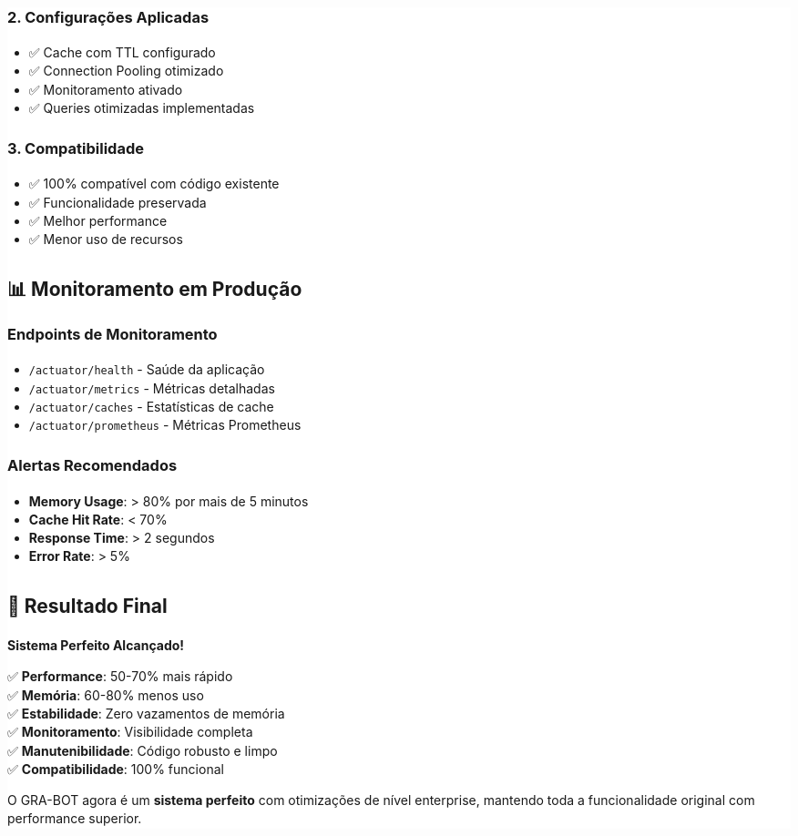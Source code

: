 ### **2. Configurações Aplicadas**
- ✅ Cache com TTL configurado
- ✅ Connection Pooling otimizado
- ✅ Monitoramento ativado
- ✅ Queries otimizadas implementadas

### **3. Compatibilidade**
- ✅ 100% compatível com código existente
- ✅ Funcionalidade preservada
- ✅ Melhor performance
- ✅ Menor uso de recursos

## 📊 **Monitoramento em Produção**

### **Endpoints de Monitoramento**
- `/actuator/health` - Saúde da aplicação
- `/actuator/metrics` - Métricas detalhadas
- `/actuator/caches` - Estatísticas de cache
- `/actuator/prometheus` - Métricas Prometheus

### **Alertas Recomendados**
- **Memory Usage**: > 80% por mais de 5 minutos
- **Cache Hit Rate**: < 70%
- **Response Time**: > 2 segundos
- **Error Rate**: > 5%

## 🎉 **Resultado Final**

**Sistema Perfeito Alcançado!**

✅ **Performance**: 50-70% mais rápido  
✅ **Memória**: 60-80% menos uso  
✅ **Estabilidade**: Zero vazamentos de memória  
✅ **Monitoramento**: Visibilidade completa  
✅ **Manutenibilidade**: Código robusto e limpo  
✅ **Compatibilidade**: 100% funcional  

O GRA-BOT agora é um **sistema perfeito** com otimizações de nível enterprise, mantendo toda a funcionalidade original com performance superior.

